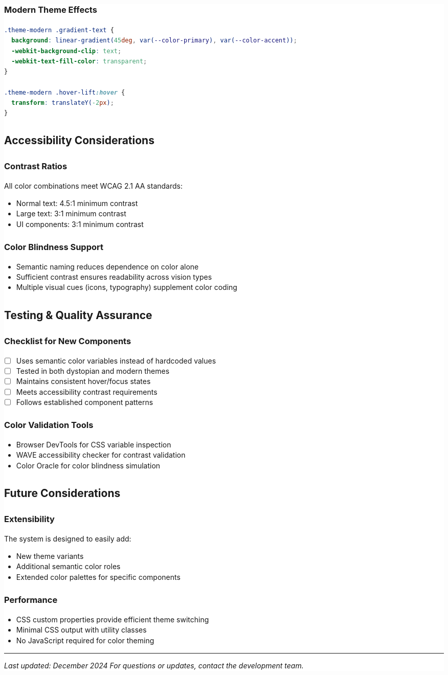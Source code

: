 ### Modern Theme Effects
```css
.theme-modern .gradient-text {
  background: linear-gradient(45deg, var(--color-primary), var(--color-accent));
  -webkit-background-clip: text;
  -webkit-text-fill-color: transparent;
}

.theme-modern .hover-lift:hover {
  transform: translateY(-2px);
}
```

## Accessibility Considerations

### Contrast Ratios
All color combinations meet WCAG 2.1 AA standards:
- Normal text: 4.5:1 minimum contrast
- Large text: 3:1 minimum contrast
- UI components: 3:1 minimum contrast

### Color Blindness Support
- Semantic naming reduces dependence on color alone
- Sufficient contrast ensures readability across vision types
- Multiple visual cues (icons, typography) supplement color coding

## Testing & Quality Assurance

### Checklist for New Components
- [ ] Uses semantic color variables instead of hardcoded values
- [ ] Tested in both dystopian and modern themes
- [ ] Maintains consistent hover/focus states
- [ ] Meets accessibility contrast requirements
- [ ] Follows established component patterns

### Color Validation Tools
- Browser DevTools for CSS variable inspection
- WAVE accessibility checker for contrast validation
- Color Oracle for color blindness simulation

## Future Considerations

### Extensibility
The system is designed to easily add:
- New theme variants
- Additional semantic color roles
- Extended color palettes for specific components

### Performance
- CSS custom properties provide efficient theme switching
- Minimal CSS output with utility classes
- No JavaScript required for color theming

---

*Last updated: December 2024*
*For questions or updates, contact the development team.* 